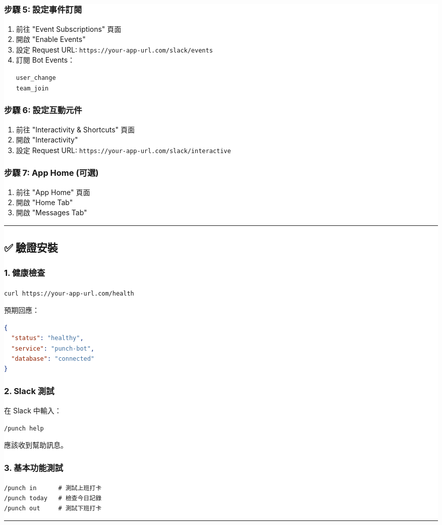 ### 步驟 5: 設定事件訂閱
1. 前往 "Event Subscriptions" 頁面
2. 開啟 "Enable Events"
3. 設定 Request URL: `https://your-app-url.com/slack/events`
4. 訂閱 Bot Events：
   ```
   user_change
   team_join
   ```

### 步驟 6: 設定互動元件
1. 前往 "Interactivity & Shortcuts" 頁面
2. 開啟 "Interactivity"
3. 設定 Request URL: `https://your-app-url.com/slack/interactive`

### 步驟 7: App Home (可選)
1. 前往 "App Home" 頁面
2. 開啟 "Home Tab"
3. 開啟 "Messages Tab"

---

## ✅ 驗證安裝

### 1. 健康檢查
```bash
curl https://your-app-url.com/health
```

預期回應：
```json
{
  "status": "healthy",
  "service": "punch-bot",
  "database": "connected"
}
```

### 2. Slack 測試
在 Slack 中輸入：
```
/punch help
```

應該收到幫助訊息。

### 3. 基本功能測試
```
/punch in      # 測試上班打卡
/punch today   # 檢查今日記錄
/punch out     # 測試下班打卡
```

---